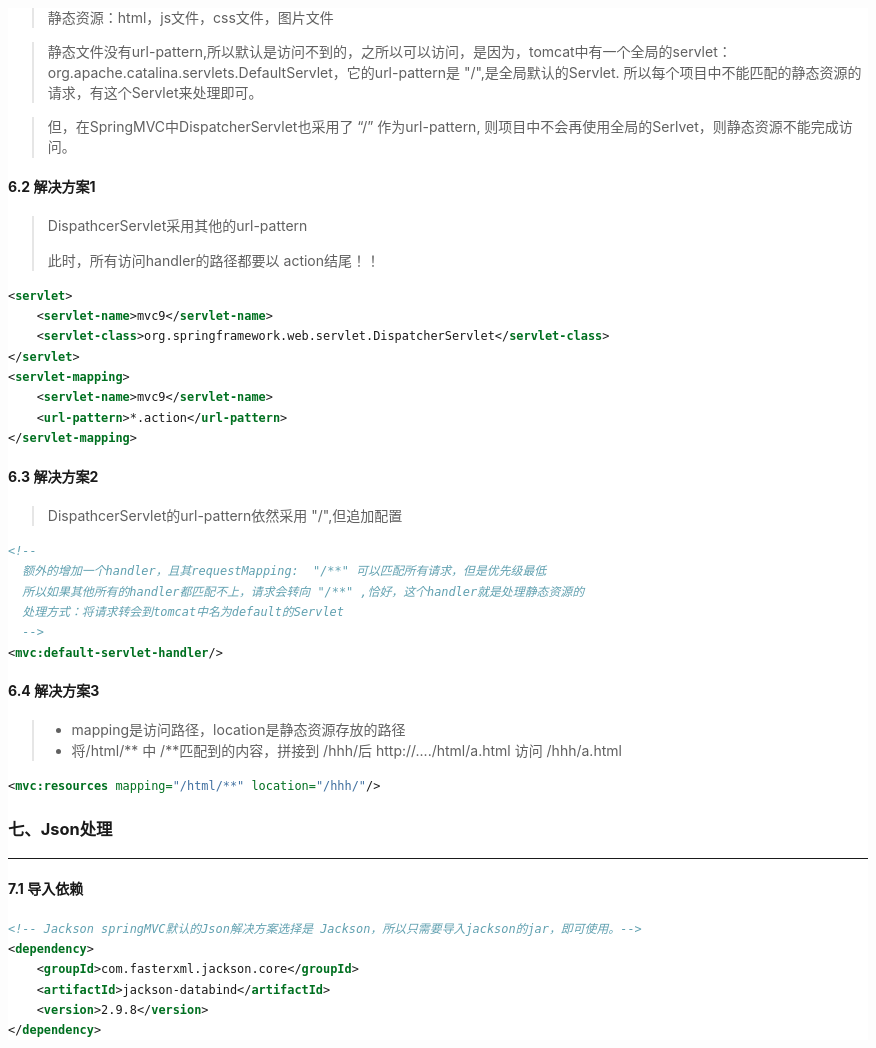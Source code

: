 > 静态资源：html，js文件，css文件，图片文件

> 静态文件没有url-pattern,所以默认是访问不到的，之所以可以访问，是因为，tomcat中有一个全局的servlet：org.apache.catalina.servlets.DefaultServlet，它的url-pattern是 "/",是全局默认的Servlet.  所以每个项目中不能匹配的静态资源的请求，有这个Servlet来处理即可。

> 但，在SpringMVC中DispatcherServlet也采用了 “/” 作为url-pattern, 则项目中不会再使用全局的Serlvet，则静态资源不能完成访问。
>

#### 6.2 解决方案1

> DispathcerServlet采用其他的url-pattern
>
> 此时，所有访问handler的路径都要以 action结尾！！

```xml
<servlet>
  	<servlet-name>mvc9</servlet-name>
  	<servlet-class>org.springframework.web.servlet.DispatcherServlet</servlet-class>
</servlet>
<servlet-mapping>
    <servlet-name>mvc9</servlet-name>
    <url-pattern>*.action</url-pattern>
</servlet-mapping>
```

#### 6.3 解决方案2

> DispathcerServlet的url-pattern依然采用 "/",但追加配置

```xml
<!-- 
  额外的增加一个handler，且其requestMapping:  "/**" 可以匹配所有请求，但是优先级最低
  所以如果其他所有的handler都匹配不上，请求会转向 "/**" ,恰好，这个handler就是处理静态资源的
  处理方式：将请求转会到tomcat中名为default的Servlet
  -->
<mvc:default-servlet-handler/>
```

#### 6.4 解决方案3

> * mapping是访问路径，location是静态资源存放的路径
> * 将/html/** 中 /**匹配到的内容，拼接到 /hhh/后
>   http://..../html/a.html  访问 /hhh/a.html

```xml
<mvc:resources mapping="/html/**" location="/hhh/"/>
```

### 七、Json处理

---

#### 7.1 导入依赖

```xml
<!-- Jackson springMVC默认的Json解决方案选择是 Jackson，所以只需要导入jackson的jar，即可使用。-->
<dependency>
    <groupId>com.fasterxml.jackson.core</groupId>
    <artifactId>jackson-databind</artifactId>
    <version>2.9.8</version>
</dependency>
```
